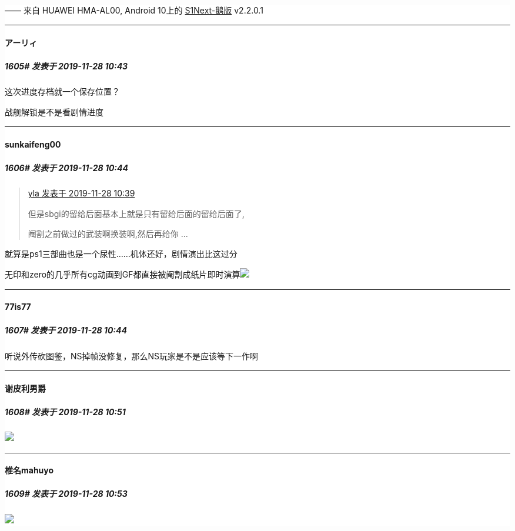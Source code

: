 —— 来自 HUAWEI HMA-AL00, Android 10上的 [S1Next-鹅版](https://github.com/ykrank/S1-Next/releases) v2.2.0.1


-----

####  アーリィ  
##### 1605#       发表于 2019-11-28 10:43


这次进度存档就一个保存位置？

战舰解锁是不是看剧情进度


-----

####  sunkaifeng00  
##### 1606#       发表于 2019-11-28 10:44


<blockquote><a href="httphttps://bbs.saraba1st.com/2b/forum.php?mod=redirect&amp;goto=findpost&amp;pid=45645161&amp;ptid=1805691" target="_blank">yla 发表于 2019-11-28 10:39</a>

但是sbgi的留给后面基本上就是只有留给后面的留给后面了,

阉割之前做过的武装啊换装啊,然后再给你 ...</blockquote>
就算是ps1三部曲也是一个尿性……机体还好，剧情演出比这过分

无印和zero的几乎所有cg动画到GF都直接被阉割成纸片即时演算<img src="https://static.saraba1st.com/image/smiley/face2017/001.png" referrerpolicy="no-referrer">


-----

####  77is77  
##### 1607#       发表于 2019-11-28 10:44


听说外传砍图鉴，NS掉帧没修复，那么NS玩家是不是应该等下一作啊


-----

####  谢皮利男爵  
##### 1608#       发表于 2019-11-28 10:51


<img src="https://static.saraba1st.com/image/smiley/face2017/037.png" referrerpolicy="no-referrer">


-----

####  椎名mahuyo  
##### 1609#       发表于 2019-11-28 10:53


<img src="https://static.saraba1st.com/image/smiley/face2017/037.png" referrerpolicy="no-referrer">
